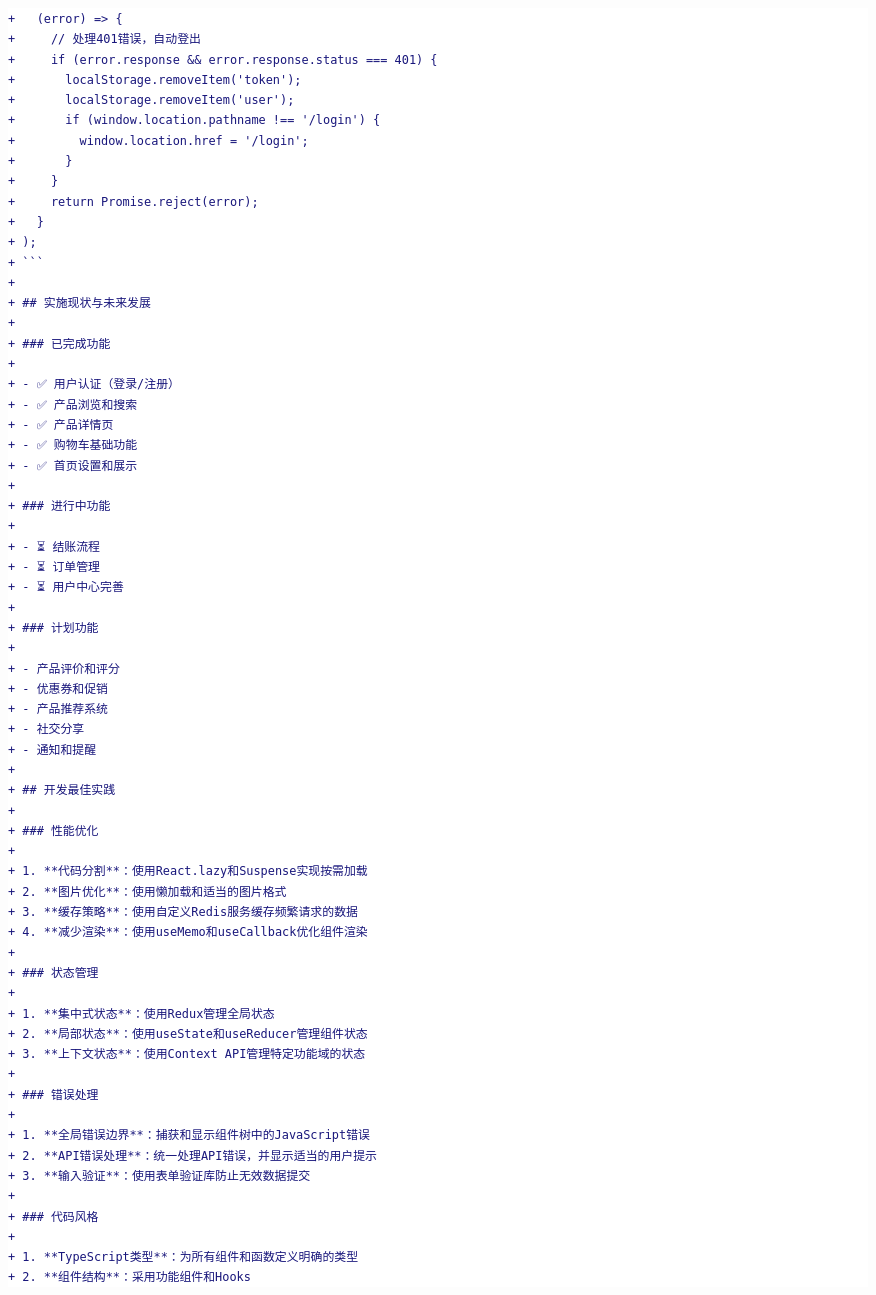 ```diff
+   (error) => {
+     // 处理401错误，自动登出
+     if (error.response && error.response.status === 401) {
+       localStorage.removeItem('token');
+       localStorage.removeItem('user');
+       if (window.location.pathname !== '/login') {
+         window.location.href = '/login';
+       }
+     }
+     return Promise.reject(error);
+   }
+ );
+ ```
+ 
+ ## 实施现状与未来发展
+ 
+ ### 已完成功能
+ 
+ - ✅ 用户认证（登录/注册）
+ - ✅ 产品浏览和搜索
+ - ✅ 产品详情页
+ - ✅ 购物车基础功能
+ - ✅ 首页设置和展示
+ 
+ ### 进行中功能
+ 
+ - ⏳ 结账流程
+ - ⏳ 订单管理
+ - ⏳ 用户中心完善
+ 
+ ### 计划功能
+ 
+ - 产品评价和评分
+ - 优惠券和促销
+ - 产品推荐系统
+ - 社交分享
+ - 通知和提醒
+ 
+ ## 开发最佳实践
+ 
+ ### 性能优化
+ 
+ 1. **代码分割**：使用React.lazy和Suspense实现按需加载
+ 2. **图片优化**：使用懒加载和适当的图片格式
+ 3. **缓存策略**：使用自定义Redis服务缓存频繁请求的数据
+ 4. **减少渲染**：使用useMemo和useCallback优化组件渲染
+ 
+ ### 状态管理
+ 
+ 1. **集中式状态**：使用Redux管理全局状态
+ 2. **局部状态**：使用useState和useReducer管理组件状态
+ 3. **上下文状态**：使用Context API管理特定功能域的状态
+ 
+ ### 错误处理
+ 
+ 1. **全局错误边界**：捕获和显示组件树中的JavaScript错误
+ 2. **API错误处理**：统一处理API错误，并显示适当的用户提示
+ 3. **输入验证**：使用表单验证库防止无效数据提交
+ 
+ ### 代码风格
+ 
+ 1. **TypeScript类型**：为所有组件和函数定义明确的类型
+ 2. **组件结构**：采用功能组件和Hooks
```